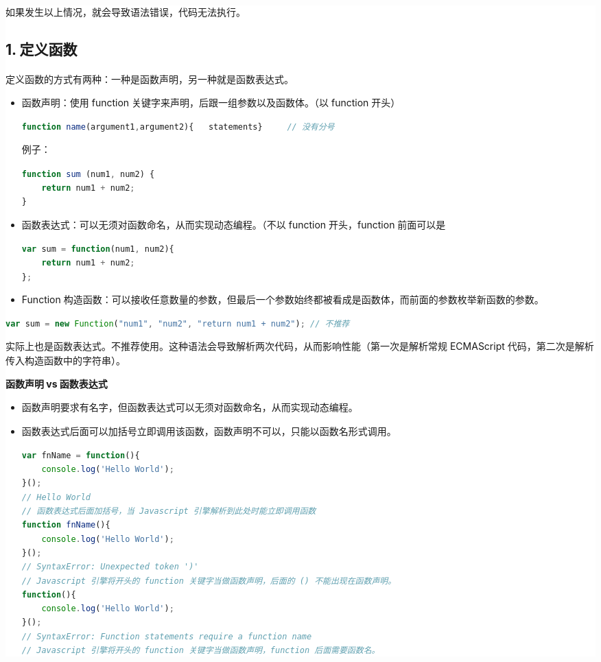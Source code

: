 如果发生以上情况，就会导致语法错误，代码无法执行。





## 1. 定义函数

定义函数的方式有两种：一种是函数声明，另一种就是函数表达式。

- 函数声明：使用 function 关键字来声明，后跟一组参数以及函数体。（以 function 开头）

  ```js
  function name(argument1,argument2){	statements}		// 没有分号
  ```

  例子：

  ```js
  function sum (num1, num2) {
      return num1 + num2;
  }
  ```

- 函数表达式：可以无须对函数命名，从而实现动态编程。（不以 function 开头，function 前面可以是

  ```js
  var sum = function(num1, num2){
      return num1 + num2;
  };
  ```

-  Function 构造函数：可以接收任意数量的参数，但最后一个参数始终都被看成是函数体，而前面的参数枚举新函数的参数。

  ```js
  var sum = new Function("num1", "num2", "return num1 + num2"); // 不推荐
  ```

  实际上也是函数表达式。不推荐使用。这种语法会导致解析两次代码，从而影响性能（第一次是解析常规 ECMAScript 代码，第二次是解析传入构造函数中的字符串）。





**函数声明 vs 函数表达式**

- 函数声明要求有名字，但函数表达式可以无须对函数命名，从而实现动态编程。

- 函数表达式后面可以加括号立即调用该函数，函数声明不可以，只能以函数名形式调用。

  ```js
  var fnName = function(){
      console.log('Hello World');
  }();
  // Hello World
  // 函数表达式后面加括号，当 Javascript 引擎解析到此处时能立即调用函数
  function fnName(){
      console.log('Hello World');
  }();
  // SyntaxError: Unexpected token ')'
  // Javascript 引擎将开头的 function 关键字当做函数声明，后面的 () 不能出现在函数声明。
  function(){
      console.log('Hello World');  
  }();
  // SyntaxError: Function statements require a function name
  // Javascript 引擎将开头的 function 关键字当做函数声明，function 后面需要函数名。
  ```
